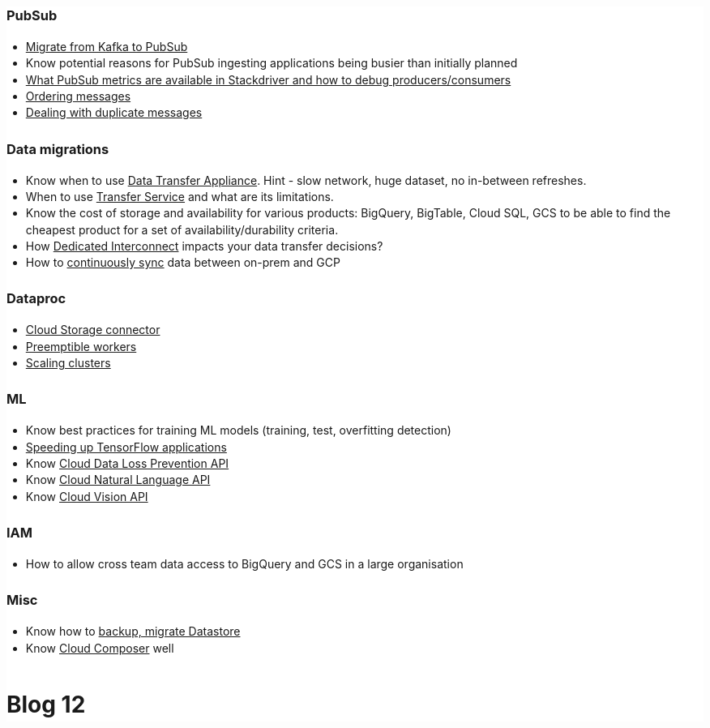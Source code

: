 ### PubSub

- [Migrate from Kafka to PubSub](https://cloud.google.com/blog/products/gcp/apache-kafka-for-gcp-users-connectors-for-pubsub-dataflow-and-bigquery)
- Know potential reasons for PubSub ingesting applications being busier than initially planned
- [What PubSub metrics are available in Stackdriver and how to debug producers/consumers](https://cloud.google.com/pubsub/docs/monitoring)
- [Ordering messages](https://cloud.google.com/pubsub/docs/ordering)
- [Dealing with duplicate messages](https://cloud.google.com/pubsub/docs/pull#dupes)

### Data migrations

- Know when to use [Data Transfer Appliance](https://cloud.google.com/transfer-appliance/). Hint - slow network, huge dataset, no in-between refreshes.
- When to use [Transfer Service](https://cloud.google.com/storage-transfer/docs/) and what are its limitations.
- Know the cost of storage and availability for various products: BigQuery, BigTable, Cloud SQL, GCS to be able to find the cheapest product for a set of availability/durability criteria.
- How [Dedicated Interconnect](https://cloud.google.com/interconnect/docs/concepts/dedicated-overview) impacts your data transfer decisions?
- How to [continuously sync](https://cloud.google.com/storage/docs/gsutil/commands/rsync) data between on-prem and GCP

### Dataproc

- [Cloud Storage connector](https://cloud.google.com/dataproc/docs/concepts/connectors/cloud-storage)
- [Preemptible workers](https://cloud.google.com/dataproc/docs/concepts/compute/preemptible-vms)
- [Scaling clusters](https://cloud.google.com/dataproc/docs/concepts/configuring-clusters/scaling-clusters)

### ML

- Know best practices for training ML models (training, test, overfitting detection)
- [Speeding up TensorFlow applications](https://cloud.google.com/ml-engine/docs/tensorflow/machine-types)
- Know [Cloud Data Loss Prevention API](https://cloud.google.com/dlp/)
- Know [Cloud Natural Language API](https://cloud.google.com/natural-language/)
- Know [Cloud Vision API](https://cloud.google.com/vision/)

### IAM

- How to allow cross team data access to BigQuery and GCS in a large organisation

### Misc

- Know how to [backup, migrate Datastore](https://cloud.google.com/datastore/docs/schedule-export)
- Know [Cloud Composer](https://cloud.google.com/composer/) well

# Blog 12
